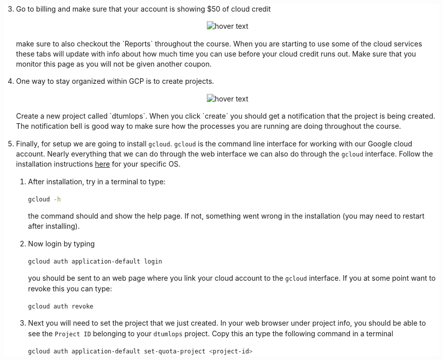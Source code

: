 3. Go to billing and make sure that your account is showing $50 of cloud credit
   <p align="center">
     <img src="../figures/gcp2.PNG" width="800" title="hover text">
   </p>
   make sure to also checkout the `Reports` throughout the course. When you are starting to use some of the cloud 
   services these tabs will update with info about how much time you can use before your cloud credit runs out. 
   Make sure that you monitor this page as you will not be given another coupon.

4. One way to stay organized within GCP is to create projects. 
   <p align="center">
     <img src="../figures/gcp3.PNG" width="800" title="hover text">
   </p>
   Create a new project called `dtumlops`. When you click `create` you should get a notification that the project 
   is being created. The notification bell is good way to make sure how the processes you are running are doing 
   throughout the course.

5. Finally, for setup we are going to install `gcloud`. `gcloud` is the command line interface for working with 
   our Google cloud account. Nearly everything that we can do through the web interface we can also do through 
   the `gcloud` interface. Follow the installation instructions [here](https://cloud.google.com/sdk/docs/install) 
   for your specific OS.

   1. After installation, try in a terminal to type:
      ```bash
      gcloud -h
      ```
      the command should and show the help page. If not, something went wrong in the installation 
      (you may need to restart after installing).

   2. Now login by typing
      ```bash
      gcloud auth application-default login
      ```
      you should be sent to an web page where you link your cloud account to the `gcloud` interface. 
      If you at some point want to revoke this you can type:
      ```bash
      gcloud auth revoke
      ```

   3. Next you will need to set the project that we just created. In your web browser under project info, 
      you should be able to see the `Project ID` belonging to your `dtumlops` project. Copy this an type 
      the following command in a terminal
      ```bash
      gcloud auth application-default set-quota-project <project-id>
      ```

